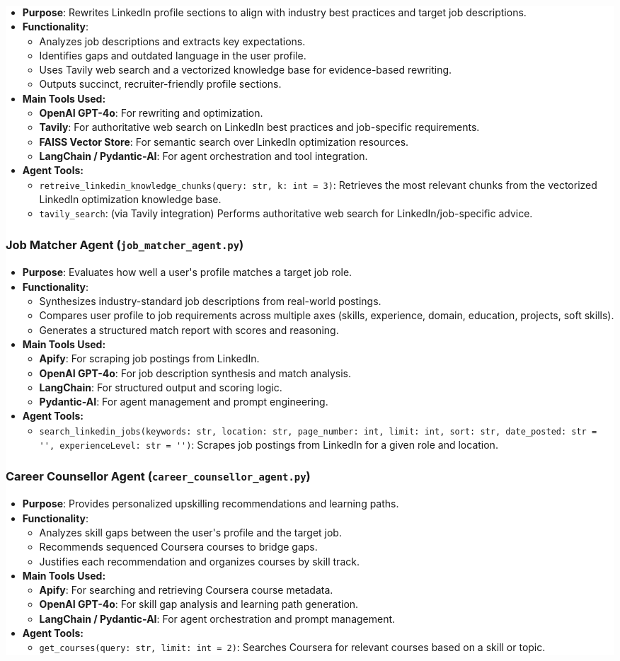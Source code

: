- **Purpose**: Rewrites LinkedIn profile sections to align with industry best practices and target job descriptions.
- **Functionality**:
  - Analyzes job descriptions and extracts key expectations.
  - Identifies gaps and outdated language in the user profile.
  - Uses Tavily web search and a vectorized knowledge base for evidence-based rewriting.
  - Outputs succinct, recruiter-friendly profile sections.
- **Main Tools Used:**
  - **OpenAI GPT-4o**: For rewriting and optimization.
  - **Tavily**: For authoritative web search on LinkedIn best practices and job-specific requirements.
  - **FAISS Vector Store**: For semantic search over LinkedIn optimization resources.
  - **LangChain / Pydantic-AI**: For agent orchestration and tool integration.
- **Agent Tools:**
  - `retreive_linkedin_knowledge_chunks(query: str, k: int = 3)`: Retrieves the most relevant chunks from the vectorized LinkedIn optimization knowledge base.
  - `tavily_search`: (via Tavily integration) Performs authoritative web search for LinkedIn/job-specific advice.

### Job Matcher Agent (`job_matcher_agent.py`)

- **Purpose**: Evaluates how well a user's profile matches a target job role.
- **Functionality**:
  - Synthesizes industry-standard job descriptions from real-world postings.
  - Compares user profile to job requirements across multiple axes (skills, experience, domain, education, projects, soft skills).
  - Generates a structured match report with scores and reasoning.
- **Main Tools Used:**
  - **Apify**: For scraping job postings from LinkedIn.
  - **OpenAI GPT-4o**: For job description synthesis and match analysis.
  - **LangChain**: For structured output and scoring logic.
  - **Pydantic-AI**: For agent management and prompt engineering.
- **Agent Tools:**
  - `search_linkedin_jobs(keywords: str, location: str, page_number: int, limit: int, sort: str, date_posted: str = '', experienceLevel: str = '')`: Scrapes job postings from LinkedIn for a given role and location.

### Career Counsellor Agent (`career_counsellor_agent.py`)

- **Purpose**: Provides personalized upskilling recommendations and learning paths.
- **Functionality**:
  - Analyzes skill gaps between the user's profile and the target job.
  - Recommends sequenced Coursera courses to bridge gaps.
  - Justifies each recommendation and organizes courses by skill track.
- **Main Tools Used:**
  - **Apify**: For searching and retrieving Coursera course metadata.
  - **OpenAI GPT-4o**: For skill gap analysis and learning path generation.
  - **LangChain / Pydantic-AI**: For agent orchestration and prompt management.
- **Agent Tools:**
  - `get_courses(query: str, limit: int = 2)`: Searches Coursera for relevant courses based on a skill or topic.
